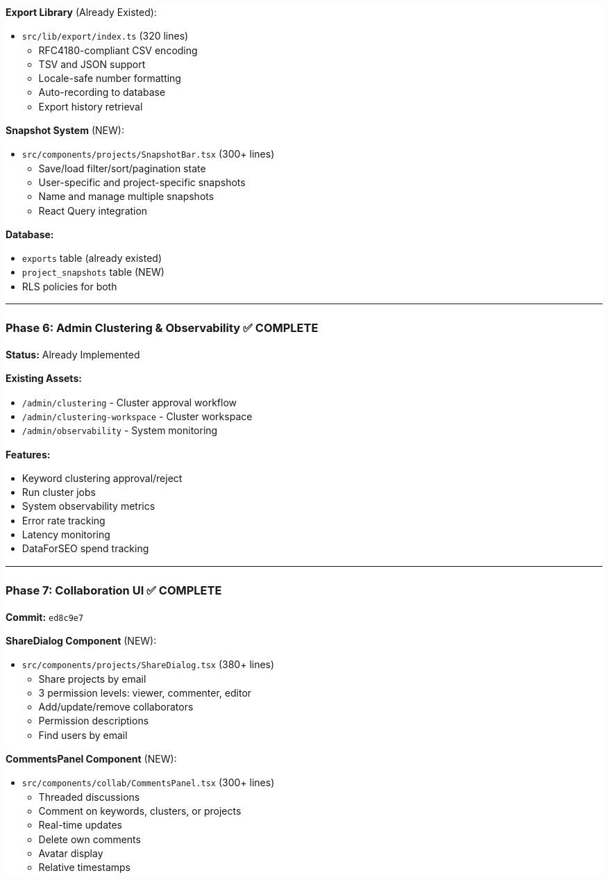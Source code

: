 **Export Library** (Already Existed):
- `src/lib/export/index.ts` (320 lines)
  - RFC4180-compliant CSV encoding
  - TSV and JSON support
  - Locale-safe number formatting
  - Auto-recording to database
  - Export history retrieval

**Snapshot System** (NEW):
- `src/components/projects/SnapshotBar.tsx` (300+ lines)
  - Save/load filter/sort/pagination state
  - User-specific and project-specific snapshots
  - Name and manage multiple snapshots
  - React Query integration

**Database:**
- `exports` table (already existed)
- `project_snapshots` table (NEW)
- RLS policies for both

---

### **Phase 6: Admin Clustering & Observability** ✅ COMPLETE
**Status:** Already Implemented

**Existing Assets:**
- `/admin/clustering` - Cluster approval workflow
- `/admin/clustering-workspace` - Cluster workspace
- `/admin/observability` - System monitoring

**Features:**
- Keyword clustering approval/reject
- Run cluster jobs
- System observability metrics
- Error rate tracking
- Latency monitoring
- DataForSEO spend tracking

---

### **Phase 7: Collaboration UI** ✅ COMPLETE
**Commit:** `ed8c9e7`

**ShareDialog Component** (NEW):
- `src/components/projects/ShareDialog.tsx` (380+ lines)
  - Share projects by email
  - 3 permission levels: viewer, commenter, editor
  - Add/update/remove collaborators
  - Permission descriptions
  - Find users by email

**CommentsPanel Component** (NEW):
- `src/components/collab/CommentsPanel.tsx` (300+ lines)
  - Threaded discussions
  - Comment on keywords, clusters, or projects
  - Real-time updates
  - Delete own comments
  - Avatar display
  - Relative timestamps
